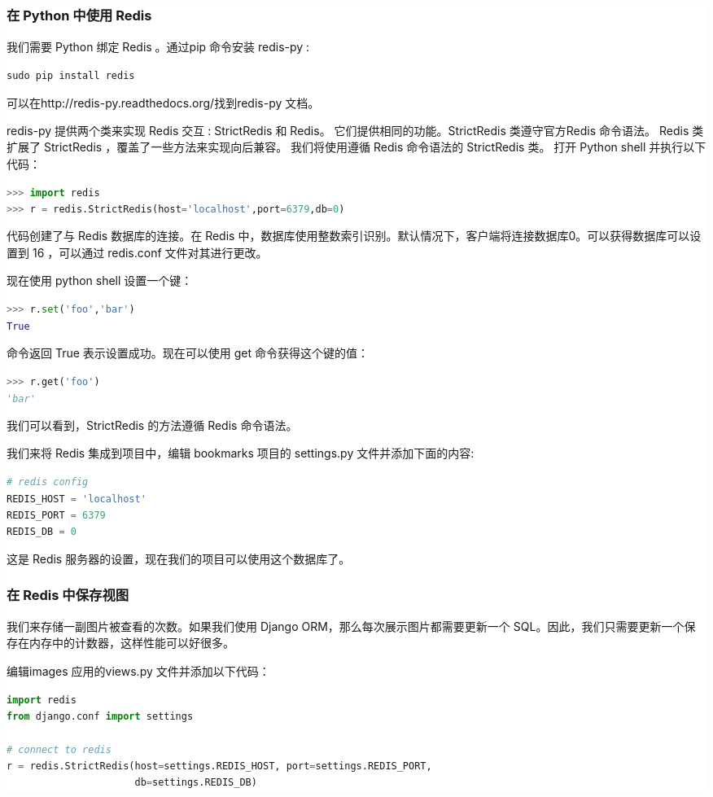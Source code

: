 

### 在 Python 中使用 Redis



我们需要 Python 绑定 Redis 。通过pip 命令安装 redis-py :

```python
sudo pip install redis
```

可以在http://redis-py.readthedocs.org/找到redis-py 文档。

redis-py 提供两个类来实现 Redis 交互 : StrictRedis 和 Redis。 它们提供相同的功能。StrictRedis 类遵守官方Redis 命令语法。 Redis 类扩展了 StrictRedis ，覆盖了一些方法来实现向后兼容。 我们将使用遵循 Redis 命令语法的 StrictRedis 类。 打开 Python shell 并执行以下代码：

```python 
>>> import redis
>>> r = redis.StrictRedis(host='localhost',port=6379,db=0)
```

代码创建了与 Redis 数据库的连接。在 Redis 中，数据库使用整数索引识别。默认情况下，客户端将连接数据库0。可以获得数据库可以设置到 16 ，可以通过 redis.conf 文件对其进行更改。

现在使用 python shell 设置一个键：

```python
>>> r.set('foo','bar')
True
```

命令返回 True 表示设置成功。现在可以使用 get 命令获得这个键的值：

```python
>>> r.get('foo')
'bar'
```

我们可以看到，StrictRedis 的方法遵循 Redis 命令语法。

我们来将 Redis 集成到项目中，编辑 bookmarks 项目的 settings.py 文件并添加下面的内容:

```python
# redis config
REDIS_HOST = 'localhost'
REDIS_PORT = 6379
REDIS_DB = 0
```

这是 Redis 服务器的设置，现在我们的项目可以使用这个数据库了。



### 在 Redis 中保存视图



我们来存储一副图片被查看的次数。如果我们使用 Django ORM，那么每次展示图片都需要更新一个 SQL。因此，我们只需要更新一个保存在内存中的计数器，这样性能可以好很多。

编辑images 应用的views.py 文件并添加以下代码：

```python 
import redis
from django.conf import settings

# connect to redis
r = redis.StrictRedis(host=settings.REDIS_HOST, port=settings.REDIS_PORT,
                      db=settings.REDIS_DB)
```
